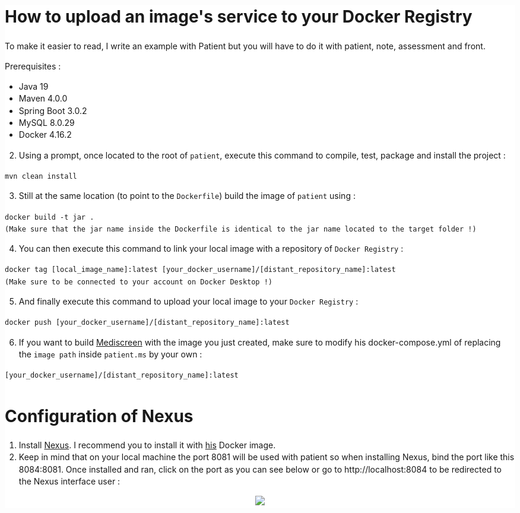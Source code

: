   
# How to upload an image's service to your Docker Registry

To make it easier to read, I write an example with Patient but you will have to do it with patient, note, assessment and front.

Prerequisites :
- Java 19
- Maven 4.0.0
- Spring Boot 3.0.2
- MySQL 8.0.29
- Docker 4.16.2

2. Using a prompt, once located to the root of `patient`, execute this command to compile, test, package and install the project :
  ```
  mvn clean install
  ```
3. Still at the same location (to point to the `Dockerfile`) build the image of `patient` using :
  ```
  docker build -t jar .
  (Make sure that the jar name inside the Dockerfile is identical to the jar name located to the target folder !)
  ```
  
4. You can then execute this command to link your local image with a repository of `Docker Registry` :
  ```
  docker tag [local_image_name]:latest [your_docker_username]/[distant_repository_name]:latest
  (Make sure to be connected to your account on Docker Desktop !)
  ```
5. And finally execute this command to upload your local image to your `Docker Registry` :
  ```
  docker push [your_docker_username]/[distant_repository_name]:latest
  ```
6. If you want to build [Mediscreen](https://github.com/HashTucE/Mediscreen.git) with the image you just created, make sure to modify his docker-compose.yml of replacing the `image path` inside `patient.ms` by your own :
  ```
  [your_docker_username]/[distant_repository_name]:latest
  ```

# Configuration of Nexus

1. Install [Nexus](https://help.sonatype.com/repomanager3/installation-and-upgrades/installation-methods).
I recommend you to install it with [his](https://hub.docker.com/r/sonatype/nexus3/) Docker image.
2. Keep in mind that on your local machine the port 8081 will be used with patient so when installing Nexus, bind the port like this 8084:8081. Once installed and ran, click on the port as you can see below or go to http://localhost:8084 to be redirected to the Nexus interface user :
<p align="center">
  <img src=https://user-images.githubusercontent.com/95872501/224268285-bc76f6de-5481-49a2-b50c-66041ea6a6f6.png>
</p>
